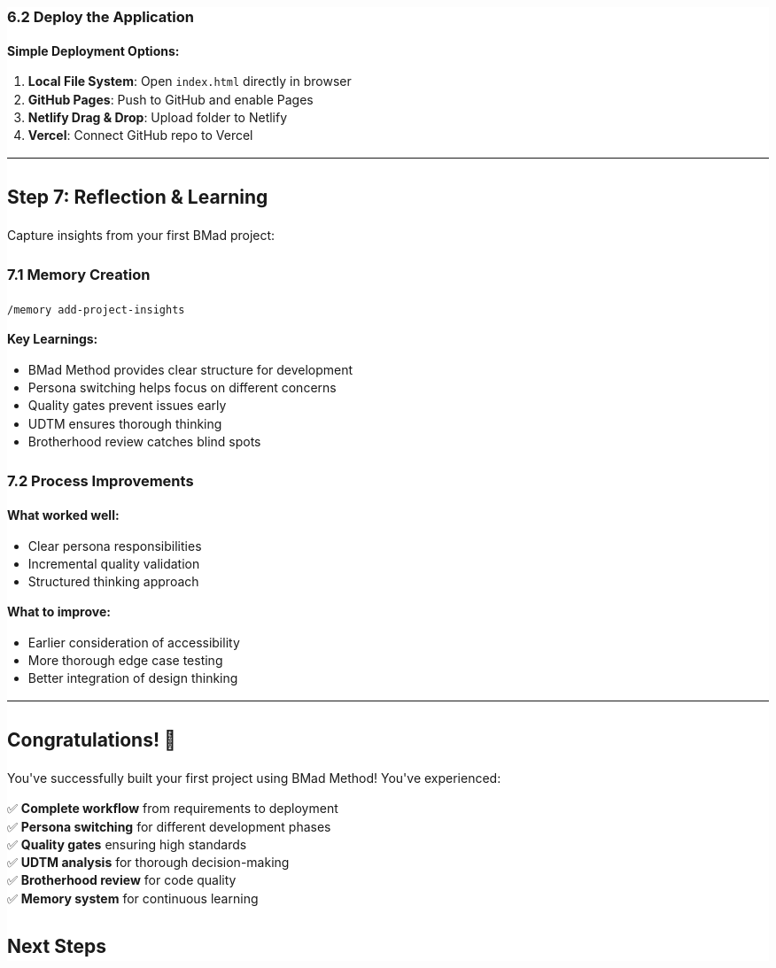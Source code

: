 ### 6.2 Deploy the Application

**Simple Deployment Options:**

1. **Local File System**: Open `index.html` directly in browser
2. **GitHub Pages**: Push to GitHub and enable Pages
3. **Netlify Drag & Drop**: Upload folder to Netlify
4. **Vercel**: Connect GitHub repo to Vercel

---

## Step 7: Reflection & Learning

Capture insights from your first BMad project:

### 7.1 Memory Creation

```
/memory add-project-insights
```

**Key Learnings:**
- BMad Method provides clear structure for development
- Persona switching helps focus on different concerns
- Quality gates prevent issues early
- UDTM ensures thorough thinking
- Brotherhood review catches blind spots

### 7.2 Process Improvements

**What worked well:**
- Clear persona responsibilities
- Incremental quality validation
- Structured thinking approach

**What to improve:**
- Earlier consideration of accessibility
- More thorough edge case testing
- Better integration of design thinking

---

## Congratulations! 🎉

You've successfully built your first project using BMad Method! You've experienced:

✅ **Complete workflow** from requirements to deployment  
✅ **Persona switching** for different development phases  
✅ **Quality gates** ensuring high standards  
✅ **UDTM analysis** for thorough decision-making  
✅ **Brotherhood review** for code quality  
✅ **Memory system** for continuous learning  

## Next Steps
